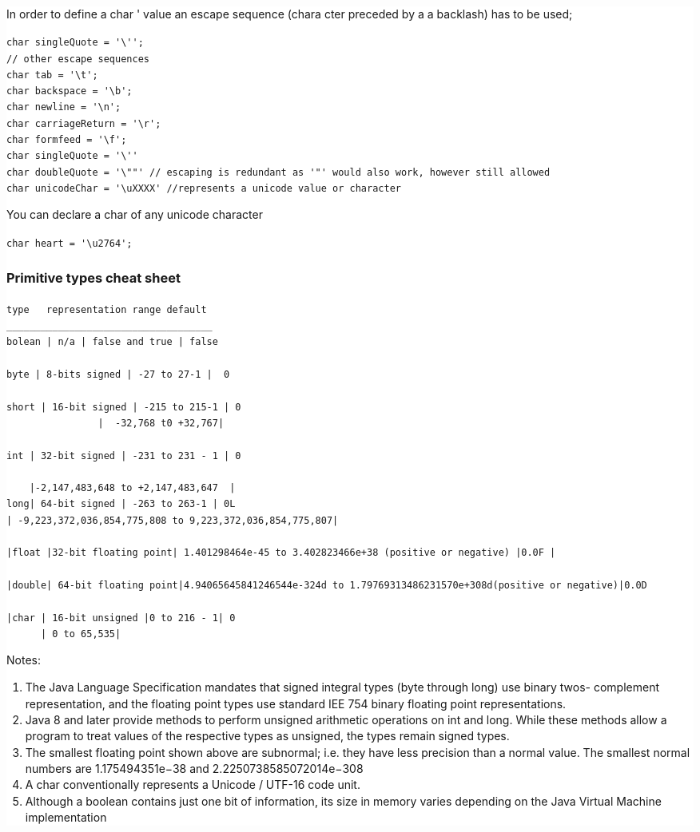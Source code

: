 In order to define a char ' value an escape sequence (chara cter preceded by a a backlash) has to be used;

    char singleQuote = '\'';
    // other escape sequences
    char tab = '\t';
    char backspace = '\b';
    char newline = '\n';
    char carriageReturn = '\r';
    char formfeed = '\f';
    char singleQuote = '\''
    char doubleQuote = '\""' // escaping is redundant as '"' would also work, however still allowed
    char unicodeChar = '\uXXXX' //represents a unicode value or character

You can declare a char of any unicode character

    char heart = '\u2764'; 

### Primitive types cheat sheet
    type   representation range default
    ____________________________________
    bolean | n/a | false and true | false

    byte | 8-bits signed | -27 to 27-1 |  0

    short | 16-bit signed | -215 to 215-1 | 0
                    |  -32,768 t0 +32,767|

    int | 32-bit signed | -231 to 231 - 1 | 0
    
        |-2,147,483,648 to +2,147,483,647  |
    long| 64-bit signed | -263 to 263-1 | 0L
    | -9,223,372,036,854,775,808 to 9,223,372,036,854,775,807|

    |float |32-bit floating point| 1.401298464e-45 to 3.402823466e+38 (positive or negative) |0.0F |

    |double| 64-bit floating point|4.94065645841246544e-324d to 1.79769313486231570e+308d(positive or negative)|0.0D

    |char | 16-bit unsigned |0 to 216 - 1| 0
          | 0 to 65,535|

Notes:
1. The Java Language Specification mandates that signed integral types (byte through long) use binary twos- complement representation, and the floating point types use standard IEE 754 binary floating point representations.
2. Java 8 and later provide methods to perform unsigned arithmetic operations on int and long. While these methods allow a program to treat values of the respective types as unsigned, the types remain signed types.
3. The smallest floating point shown above are subnormal; i.e. they have less precision than a normal value. The smallest normal numbers are 1.175494351e−38 and 2.2250738585072014e−308
4. A char conventionally represents a Unicode / UTF-16 code unit.
5. Although a boolean contains just one bit of information, its size in memory varies depending on the Java
Virtual Machine implementation
